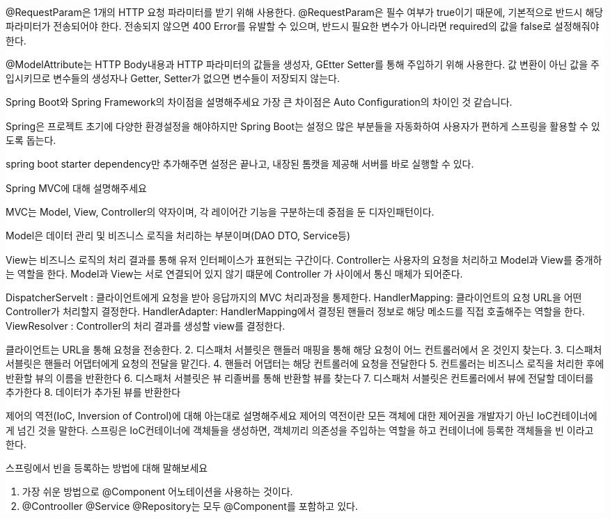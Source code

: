 @RequestParam은 1개의 HTTP 요청 파라미터를 받기 위해 사용한다. 
@RequestParam은 필수 여부가 true이기 때문에, 
기본적으로 반드시 해당 파라미터가 전송되어야 한다. 전송되지 않으면 400 Error를
유발할 수 있으며, 
반드시 필요한 변수가 아니라면 required의 값을 false로 설정해줘야 한다. 

@ModelAttribute는 HTTP Body내용과 HTTP 파라미터의 값들을 생성자, GEtter
Setter를 통해 주입하기 위해 사용한다. 
값 변환이 아닌 값을 주입시키므로 변수들의 생성자나 Getter, Setter가 없으면
변수들이 저장되지 않는다. 

Spring Boot와 Spring Framework의 차이점을 설명해주세요
가장 큰 차이점은 Auto Configuration의 차이인 것 같습니다. 

Spring은 프로젝트 초기에 다양한 환경설정을 해야하지만 Spring Boot는 
설정으 많은 부분들을 자동화하여 사용자가 편하게 스프링을 활용할 수 있도록 돕는다. 

spring boot starter dependency만 추가해주면 설정은 끝나고, 내장된 톰캣을
제공해 서버를 바로 실행할 수 있다. 

Spring MVC에 대해 설명해주세요

MVC는 Model, View, Controller의 약자이며, 각 레이어간 기능을 구분하는데 
중점을 둔 디자인패턴이다. 

Model은 데이터 관리 및 비즈니스 로직을 처리하는 부분이며(DAO DTO, Service등)

View는 비즈니스 로직의 처리 결과를 통해 유저 인터페이스가 표현되는 구간이다. 
Controller는 사용자의 요청을 처리하고 Model과 View를 중개하는 역할을 한다. 
Model과 View는 서로 연결되어 있지 않기 떄문에 Controller 가 사이에서 통신 
매체가 되어준다. 

DispatcherServelt : 클라이언트에게 요청을 받아 응답까지의 MVC 처리과정을 통제한다.
HandlerMapping: 클라이언트의 요청 URL을 어떤 Controller가 처리할지 결정한다. 
HandlerAdapter: HandlerMapping에서 결정된 핸들러 정보로 해당 메소드를 직접
호출해주는 역할을 한다. 
ViewResolver : Controller의 처리 결과를 생성할 view를 결정한다. 

클라이언트는 URL을 통해 요청을 전송한다. 
2. 디스패처 서블릿은 핸들러 매핑을 통해 해당 요청이 어느 컨트롤러에서 온 것인지 찾는다. 
3. 디스패처 서블릿은 핸들러 어댑터에게 요청의 전달을 맡긴다. 
4. 핸들러 어댑터는 해당 컨트롤러에 요청을 전달한다
5. 컨트롤러는 비즈니스 로직을 처리한 후에 반환할 뷰의 이름을 반환한다
6. 디스패처 서블릿은 뷰 리졸버를 통해 반환할 뷰를 찾는다
7. 디스패처 서블릿은 컨트롤러에서 뷰에 전달할 데이터를 추가한다
8. 데이터가 추가된 뷰를 반환한다

제어의 역전(IoC, Inversion of Control)에 대해 아는대로 설명해주세요
제어의 역전이란 모든 객체에 대한 제어권을 개발자기 아닌 IoC컨테이너에게 넘긴 것을 말한다. 
스프링은 IoC컨테이너에 객체들을 생성하면, 객체끼리 의존성을 주입하는 역할을 하고 
컨테이너에 등록한 객체들을 빈 이라고 한다. 

스프링에서 빈을 등록하는 방법에 대해 말해보세요

1. 가장 쉬운 방법으로 @Component 어노테이션을 사용하는 것이다. 
2. @Controoller @Service @Repository는 모두 @Component를 포함하고 있다. 
